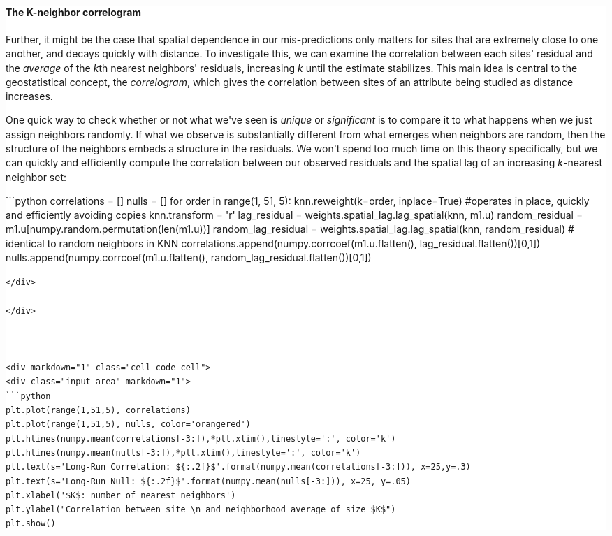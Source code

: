</div>
</div>
</div>



#### The K-neighbor correlogram

Further, it might be the case that spatial dependence in our mis-predictions only matters for sites that are extremely close to one another, and decays quickly with distance. 
To investigate this, we can examine the correlation between each sites' residual and the *average* of the $k$th nearest neighbors' residuals, increasing $k$ until the estimate stabilizes. 
This main idea is central to the geostatistical concept, the *correlogram*, which gives the correlation between sites of an attribute being studied as distance increases.

One quick way to check whether or not what we've seen is *unique* or *significant* is to compare it to what happens when we just assign neighbors randomly. 
If what we observe is substantially different from what emerges when neighbors are random, then the structure of the neighbors embeds a structure in the residuals. 
We won't spend too much time on this theory specifically, but we can quickly and efficiently compute the correlation between our observed residuals and the spatial lag of an increasing $k$-nearest neighbor set:



<div markdown="1" class="cell code_cell">
<div class="input_area" markdown="1">
```python
correlations = []
nulls = []
for order in range(1, 51, 5):
    knn.reweight(k=order, inplace=True) #operates in place, quickly and efficiently avoiding copies
    knn.transform = 'r'
    lag_residual = weights.spatial_lag.lag_spatial(knn, m1.u)
    random_residual = m1.u[numpy.random.permutation(len(m1.u))] 
    random_lag_residual = weights.spatial_lag.lag_spatial(knn, random_residual) # identical to random neighbors in KNN 
    correlations.append(numpy.corrcoef(m1.u.flatten(), lag_residual.flatten())[0,1])
    nulls.append(numpy.corrcoef(m1.u.flatten(), random_lag_residual.flatten())[0,1])

```
</div>

</div>



<div markdown="1" class="cell code_cell">
<div class="input_area" markdown="1">
```python
plt.plot(range(1,51,5), correlations)
plt.plot(range(1,51,5), nulls, color='orangered')
plt.hlines(numpy.mean(correlations[-3:]),*plt.xlim(),linestyle=':', color='k')
plt.hlines(numpy.mean(nulls[-3:]),*plt.xlim(),linestyle=':', color='k')
plt.text(s='Long-Run Correlation: ${:.2f}$'.format(numpy.mean(correlations[-3:])), x=25,y=.3)
plt.text(s='Long-Run Null: ${:.2f}$'.format(numpy.mean(nulls[-3:])), x=25, y=.05)
plt.xlabel('$K$: number of nearest neighbors')
plt.ylabel("Correlation between site \n and neighborhood average of size $K$")
plt.show()

```
</div>
